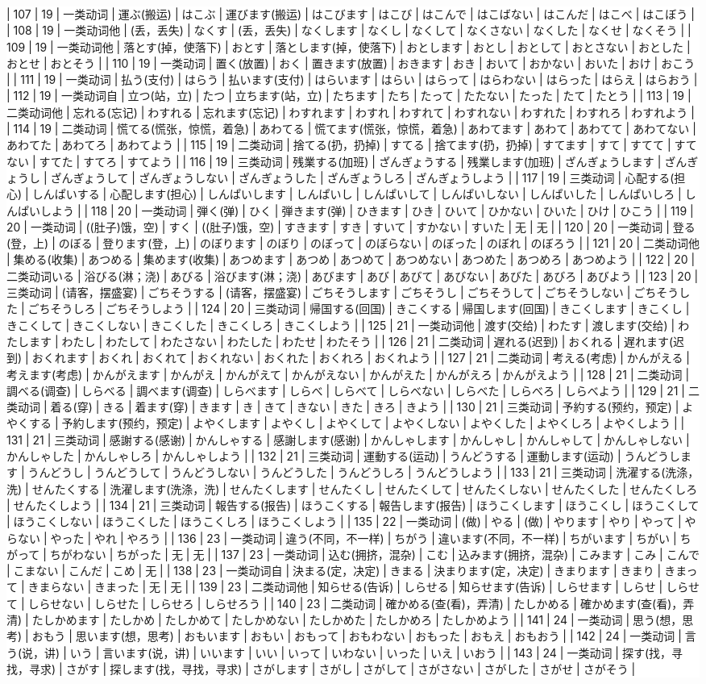 | 107 | 19 | 一类动词 | 運ぶ(搬运) | はこぶ | 運びます(搬运) | はこびます | はこび | はこんで | はこばない | はこんだ | はこべ | はこぼう |
| 108 | 19 | 一类动词他 | (丢，丢失) | なくす | (丢，丢失) | なくします | なくし | なくして | なくさない | なくした | なくせ | なくそう |
| 109 | 19 | 一类动词他 | 落とす(掉，使落下) | おとす | 落とします(掉，使落下) | おとします | おとし | おとして | おとさない | おとした | おとせ | おとそう |
| 110 | 19 | 一类动词 | 置く(放置) | おく | 置きます(放置) | おきます | おき | おいて | おかない | おいた | おけ | おこう |
| 111 | 19 | 一类动词 | 払う(支付) | はらう | 払います(支付) | はらいます | はらい | はらって | はらわない | はらった | はらえ | はらおう |
| 112 | 19 | 一类动词自 | 立つ(站，立) | たつ | 立ちます(站，立) | たちます | たち | たって | たたない | たった | たて | たとう |
| 113 | 19 | 二类动词他 | 忘れる(忘记) | わすれる | 忘れます(忘记) | わすれます | わすれ | わすれて | わすれない | わすれた | わすれろ | わすれよう |
| 114 | 19 | 二类动词 | 慌てる(慌张，惊慌，着急) | あわてる | 慌てます(慌张，惊慌，着急) | あわてます | あわて | あわてて | あわてない | あわてた | あわてろ | あわてよう |
| 115 | 19 | 二类动词 | 捨てる(扔，扔掉) | すてる | 捨てます(扔，扔掉) | すてます | すて | すてて | すてない | すてた | すてろ | すてよう |
| 116 | 19 | 三类动词 | 残業する(加班) | ざんぎょうする | 残業します(加班) | ざんぎょうします | ざんぎょうし | ざんぎょうして | ざんぎょうしない | ざんぎょうした | ざんぎょうしろ | ざんぎょうしよう |
| 117 | 19 | 三类动词 | 心配する(担心) | しんぱいする | 心配します(担心) | しんぱいします | しんぱいし | しんぱいして | しんぱいしない | しんぱいした | しんぱいしろ | しんぱいしよう |
| 118 | 20 | 一类动词 | 弾く(弹) | ひく | 弾きます(弹) | ひきます | ひき | ひいて | ひかない | ひいた | ひけ | ひこう |
| 119 | 20 | 一类动词 | ((肚子)饿，空) | すく | ((肚子)饿，空) | すきます | すき | すいて | すかない | すいた | 无 | 无 |
| 120 | 20 | 一类动词 | 登る(登，上) | のぼる | 登ります(登，上) | のぼります | のぼり | のぼって | のぼらない | のぼった | のぼれ | のぼろう |
| 121 | 20 | 二类动词他 | 集める(收集) | あつめる | 集めます(收集) | あつめます | あつめ | あつめて | あつめない | あつめた | あつめろ | あつめよう |
| 122 | 20 | 二类动词いる | 浴びる(淋；浇) | あびる | 浴びます(淋；浇) | あびます | あび | あびて | あびない | あびた | あびろ | あびよう |
| 123 | 20 | 三类动词 | (请客，摆盛宴) | ごちそうする | (请客，摆盛宴) | ごちそうします | ごちそうし | ごちそうして | ごちそうしない | ごちそうした | ごちそうしろ | ごちそうしよう |
| 124 | 20 | 三类动词 | 帰国する(回国) | きこくする | 帰国します(回国) | きこくします | きこくし | きこくして | きこくしない | きこくした | きこくしろ | きこくしよう |
| 125 | 21 | 一类动词他 | 渡す(交给) | わたす | 渡します(交给) | わたします | わたし | わたして | わたさない | わたした | わたせ | わたそう |
| 126 | 21 | 二类动词 | 遅れる(迟到) | おくれる | 遅れます(迟到) | おくれます | おくれ | おくれて | おくれない | おくれた | おくれろ | おくれよう |
| 127 | 21 | 二类动词 | 考える(考虑) | かんがえる | 考えます(考虑) | かんがえます | かんがえ | かんがえて | かんがえない | かんがえた | かんがえろ | かんがえよう |
| 128 | 21 | 二类动词 | 調べる(调查) | しらべる | 調べます(调查) | しらべます | しらべ | しらべて | しらべない | しらべた | しらべろ | しらべよう |
| 129 | 21 | 二类动词 | 着る(穿) | きる | 着ます(穿) | きます | き | きて | きない | きた | きろ | きよう |
| 130 | 21 | 三类动词 | 予約する(预约，预定) | よやくする | 予約します(预约，预定) | よやくします | よやくし | よやくして | よやくしない | よやくした | よやくしろ | よやくしよう |
| 131 | 21 | 三类动词 | 感謝する(感谢) | かんしゃする | 感謝します(感谢) | かんしゃします | かんしゃし | かんしゃして | かんしゃしない | かんしゃした | かんしゃしろ | かんしゃしよう |
| 132 | 21 | 三类动词 | 運動する(运动) | うんどうする | 運動します(运动) | うんどうします | うんどうし | うんどうして | うんどうしない | うんどうした | うんどうしろ | うんどうしよう |
| 133 | 21 | 三类动词 | 洗濯する(洗涤，洗) | せんたくする | 洗濯します(洗涤，洗) | せんたくします | せんたくし | せんたくして | せんたくしない | せんたくした | せんたくしろ | せんたくしよう |
| 134 | 21 | 三类动词 | 報告する(报告) | ほうこくする | 報告します(报告) | ほうこくします | ほうこくし | ほうこくして | ほうこくしない | ほうこくした | ほうこくしろ | ほうこくしよう |
| 135 | 22 | 一类动词 | (做) | やる | (做) | やります | やり | やって | やらない | やった | やれ | やろう |
| 136 | 23 | 一类动词 | 違う(不同，不一样) | ちがう | 違います(不同，不一样) | ちがいます | ちがい | ちがって | ちがわない | ちがった | 无 | 无 |
| 137 | 23 | 一类动词 | 込む(拥挤，混杂) | こむ | 込みます(拥挤，混杂) | こみます | こみ | こんで | こまない | こんだ | こめ | 无 |
| 138 | 23 | 一类动词自 | 決まる(定，决定) | きまる | 決まります(定，决定) | きまります | きまり | きまって | きまらない | きまった | 无 | 无 |
| 139 | 23 | 二类动词他 | 知らせる(告诉) | しらせる | 知らせます(告诉) | しらせます | しらせ | しらせて | しらせない | しらせた | しらせろ | しらせろう |
| 140 | 23 | 二类动词 | 確かめる(查(看)，弄清) | たしかめる | 確かめます(查(看)，弄清) | たしかめます | たしかめ | たしかめて | たしかめない | たしかめた | たしかめろ | たしかめよう |
| 141 | 24 | 一类动词 | 思う(想，思考) | おもう | 思います(想，思考) | おもいます | おもい | おもって | おもわない | おもった | おもえ | おもおう |
| 142 | 24 | 一类动词 | 言う(说，讲) | いう | 言います(说，讲) | いいます | いい | いって | いわない | いった | いえ | いおう |
| 143 | 24 | 一类动词 | 探す(找，寻找，寻求) | さがす | 探します(找，寻找，寻求) | さがします | さがし | さがして | さがさない | さがした | さがせ | さがそう |